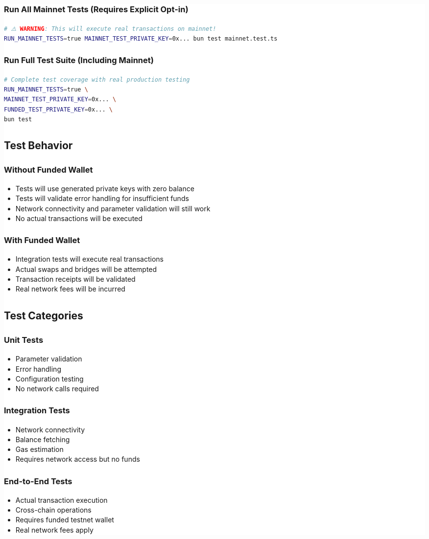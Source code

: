 ### Run All Mainnet Tests (Requires Explicit Opt-in)
```bash
# ⚠️ WARNING: This will execute real transactions on mainnet!
RUN_MAINNET_TESTS=true MAINNET_TEST_PRIVATE_KEY=0x... bun test mainnet.test.ts
```

### Run Full Test Suite (Including Mainnet)
```bash
# Complete test coverage with real production testing
RUN_MAINNET_TESTS=true \
MAINNET_TEST_PRIVATE_KEY=0x... \
FUNDED_TEST_PRIVATE_KEY=0x... \
bun test
```

## Test Behavior

### Without Funded Wallet
- Tests will use generated private keys with zero balance
- Tests will validate error handling for insufficient funds
- Network connectivity and parameter validation will still work
- No actual transactions will be executed

### With Funded Wallet
- Integration tests will execute real transactions
- Actual swaps and bridges will be attempted
- Transaction receipts will be validated
- Real network fees will be incurred

## Test Categories

### Unit Tests
- Parameter validation
- Error handling
- Configuration testing
- No network calls required

### Integration Tests  
- Network connectivity
- Balance fetching
- Gas estimation
- Requires network access but no funds

### End-to-End Tests
- Actual transaction execution
- Cross-chain operations
- Requires funded testnet wallet
- Real network fees apply
